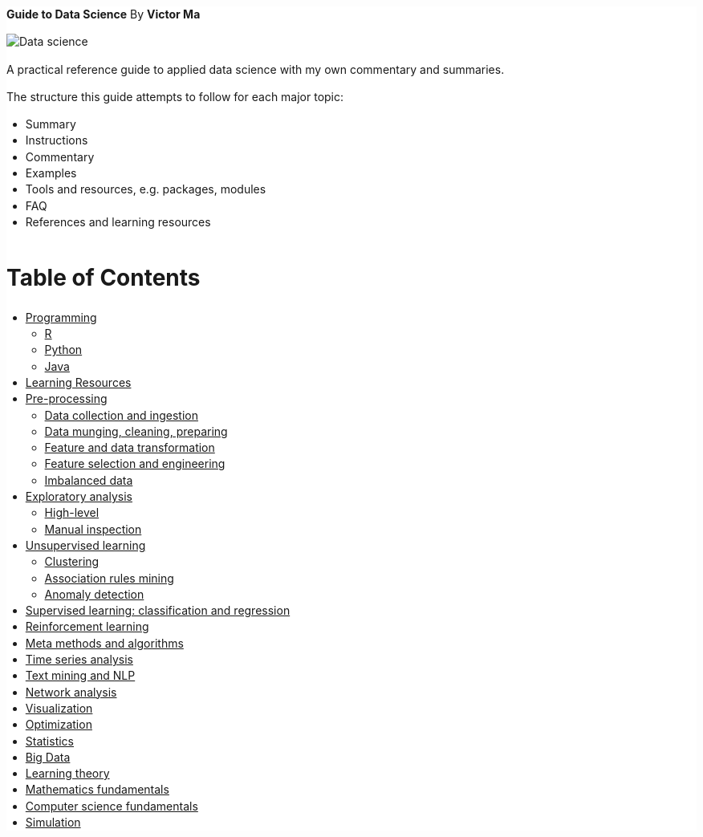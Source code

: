 **Guide to Data Science**
By **Victor Ma**

![Data science](https://upload.wikimedia.org/wikipedia/commons/0/02/Giraffe_Ithala_KZN_South_Africa_Luca_Galuzzi_2004.JPG)

A practical reference guide to applied data science with my own commentary and summaries.

The structure this guide attempts to follow for each major topic:

- Summary
- Instructions
- Commentary
- Examples
- Tools and resources, e.g. packages, modules
- FAQ
- References and learning resources

# Table of Contents


- [Programming](#programming)
    - [R](#r)
    - [Python](#python)
    - [Java](#java)
- [Learning Resources](#learning-resources)
- [Pre-processing](#pre-processing)
    - [Data collection and ingestion](#data-collection-and-ingestion)
    - [Data munging, cleaning, preparing](#data-munging-cleaning-preparing)
    - [Feature and data transformation](#feature-and-data-transformation)
    - [Feature selection and engineering](#feature-selection-and-engineering)
    - [Imbalanced data](#imbalanced-data)
- [Exploratory analysis](#exploratory-analysis)
    - [High-level](#high-level)
    - [Manual inspection](#manual-inspection)
- [Unsupervised learning](#unsupervised-learning)
    - [Clustering](#clustering)
    - [Association rules mining](#association-rules-mining)
    - [Anomaly detection](#anomaly-detection)
- [Supervised learning: classification and regression](#supervised-learning-classification-and-regression)
- [Reinforcement learning](#reinforcement-learning)
- [Meta methods and algorithms](#meta-methods-and-algorithms)
- [Time series analysis](#time-series-analysis)
- [Text mining and NLP](#text-mining-and-nlp)
- [Network analysis](#network-analysis)
- [Visualization](#visualization)
- [Optimization](#optimization)
- [Statistics](#statistics)
- [Big Data](#big-data)
- [Learning theory](#learning-theory)
- [Mathematics fundamentals](#mathematics-fundamentals)
- [Computer science fundamentals](#computer-science-fundamentals)
- [Simulation](#simulation)
